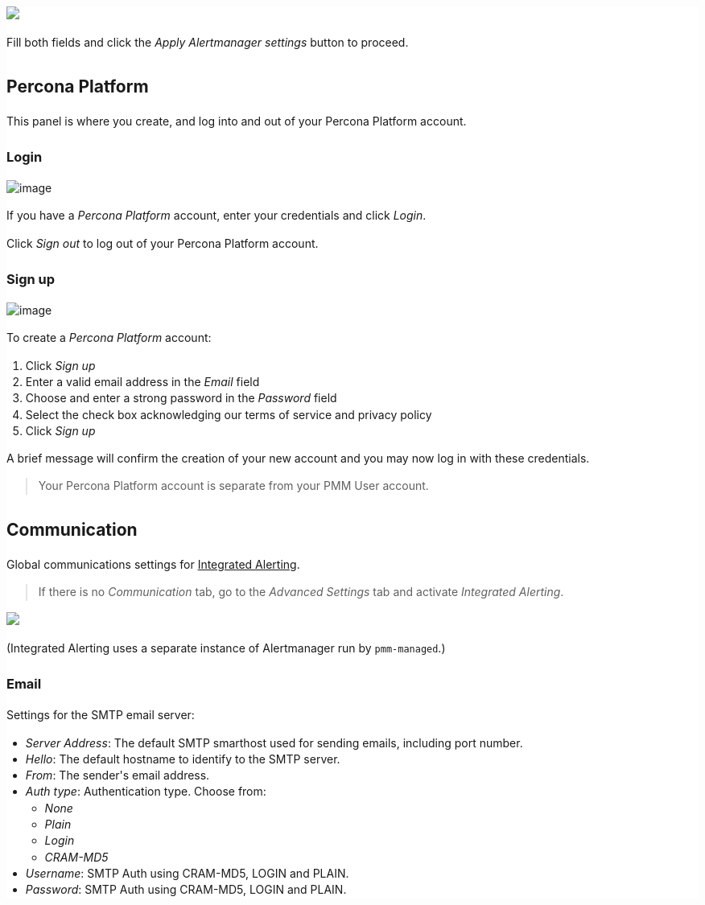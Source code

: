 ![](../_images/PMM_Settings_Alertmanager_Integration.jpg)

Fill both fields and click the *Apply Alertmanager settings* button to proceed.

## Percona Platform

This panel is where you create, and log into and out of your Percona Platform account.

### Login

![image](../_images/PMM_Settings_Percona_Platform_Login.jpg)

If you have a *Percona Platform* account, enter your credentials and click *Login*.

Click *Sign out* to log out of your Percona Platform account.

### Sign up

![image](../_images/PMM_Settings_Percona_Platform_Sign_Up.jpg)

To create a *Percona Platform* account:

1. Click *Sign up*
2. Enter a valid email address in the *Email* field
3. Choose and enter a strong password in the *Password* field
4. Select the check box acknowledging our terms of service and privacy policy
5. Click *Sign up*

A brief message will confirm the creation of your new account and you may now log in with these credentials.

> Your Percona Platform account is separate from your PMM User account.

## Communication

Global communications settings for [Integrated Alerting](../using/alerting.md).

> If there is no *Communication* tab, go to the *Advanced Settings* tab and activate *Integrated Alerting*.

![](../_images/PMM_Settings_Communication.png)

(Integrated Alerting uses a separate instance of Alertmanager run by `pmm-managed`.)

### Email

Settings for the SMTP email server:

- *Server Address*: The default SMTP smarthost used for sending emails, including port number.
- *Hello*: The default hostname to identify to the SMTP server.
- *From*: The sender's email address.
- *Auth type*: Authentication type. Choose from:
    - *None*
    - *Plain*
    - *Login*
    - *CRAM-MD5*
- *Username*: SMTP Auth using CRAM-MD5, LOGIN and PLAIN.
- *Password*: SMTP Auth using CRAM-MD5, LOGIN and PLAIN.
